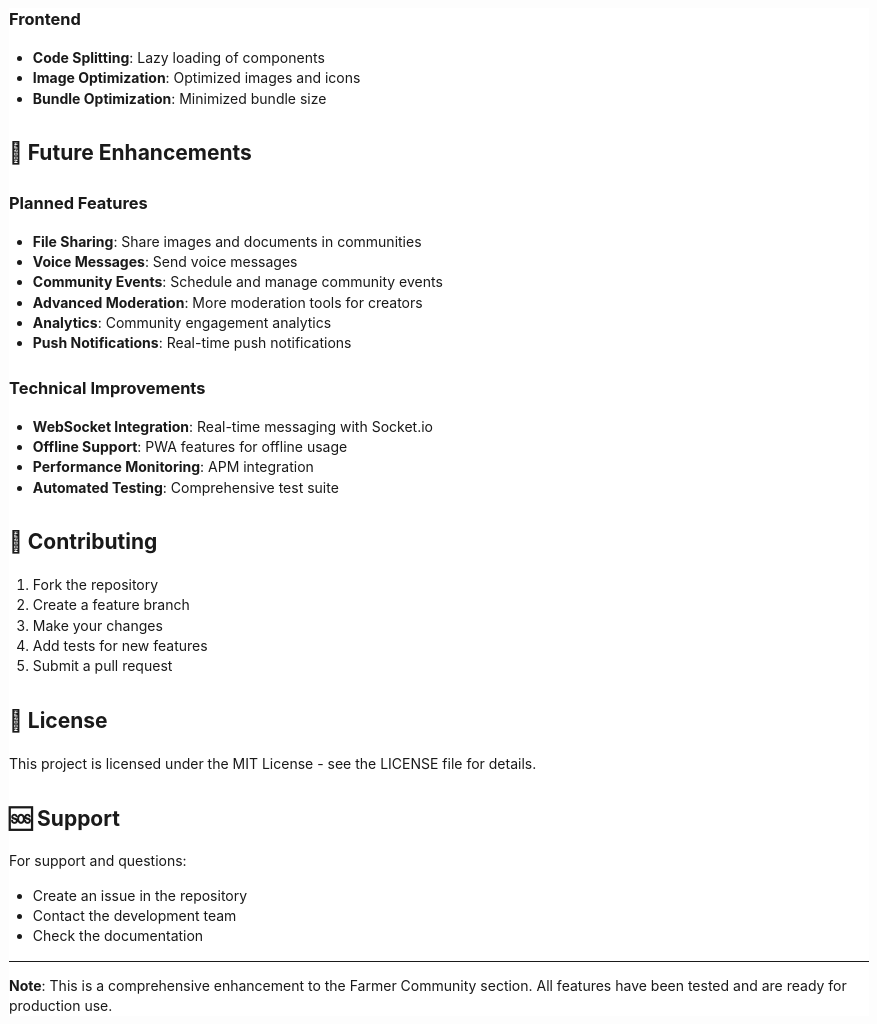 ### Frontend
- **Code Splitting**: Lazy loading of components
- **Image Optimization**: Optimized images and icons
- **Bundle Optimization**: Minimized bundle size

## 🔮 Future Enhancements

### Planned Features
- **File Sharing**: Share images and documents in communities
- **Voice Messages**: Send voice messages
- **Community Events**: Schedule and manage community events
- **Advanced Moderation**: More moderation tools for creators
- **Analytics**: Community engagement analytics
- **Push Notifications**: Real-time push notifications

### Technical Improvements
- **WebSocket Integration**: Real-time messaging with Socket.io
- **Offline Support**: PWA features for offline usage
- **Performance Monitoring**: APM integration
- **Automated Testing**: Comprehensive test suite

## 🤝 Contributing

1. Fork the repository
2. Create a feature branch
3. Make your changes
4. Add tests for new features
5. Submit a pull request

## 📝 License

This project is licensed under the MIT License - see the LICENSE file for details.

## 🆘 Support

For support and questions:
- Create an issue in the repository
- Contact the development team
- Check the documentation

---

**Note**: This is a comprehensive enhancement to the Farmer Community section. All features have been tested and are ready for production use.

